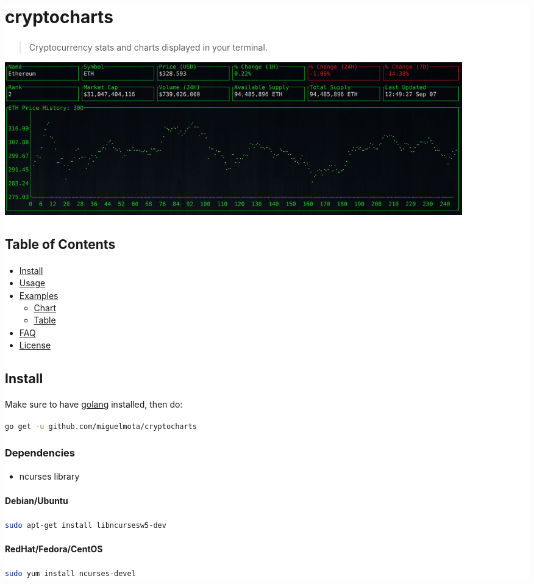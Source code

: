 # cryptocharts

> Cryptocurrency stats and charts displayed in your terminal.

<img src="./assets/screenshot_chart.png" width="750">

## Table of Contents

- [Install](#install)
- [Usage](#usage)
- [Examples](#examples)
  - [Chart](#chart)
  - [Table](#table)
- [FAQ](#faq)
- [License](#license)

## Install

Make sure to have [golang](https://golang.org/) installed, then do:

```bash
go get -u github.com/miguelmota/cryptocharts
```

### Dependencies

- ncurses library

#### Debian/Ubuntu

```bash
sudo apt-get install libncursesw5-dev
```

#### RedHat/Fedora/CentOS

```bash
sudo yum install ncurses-devel
```
